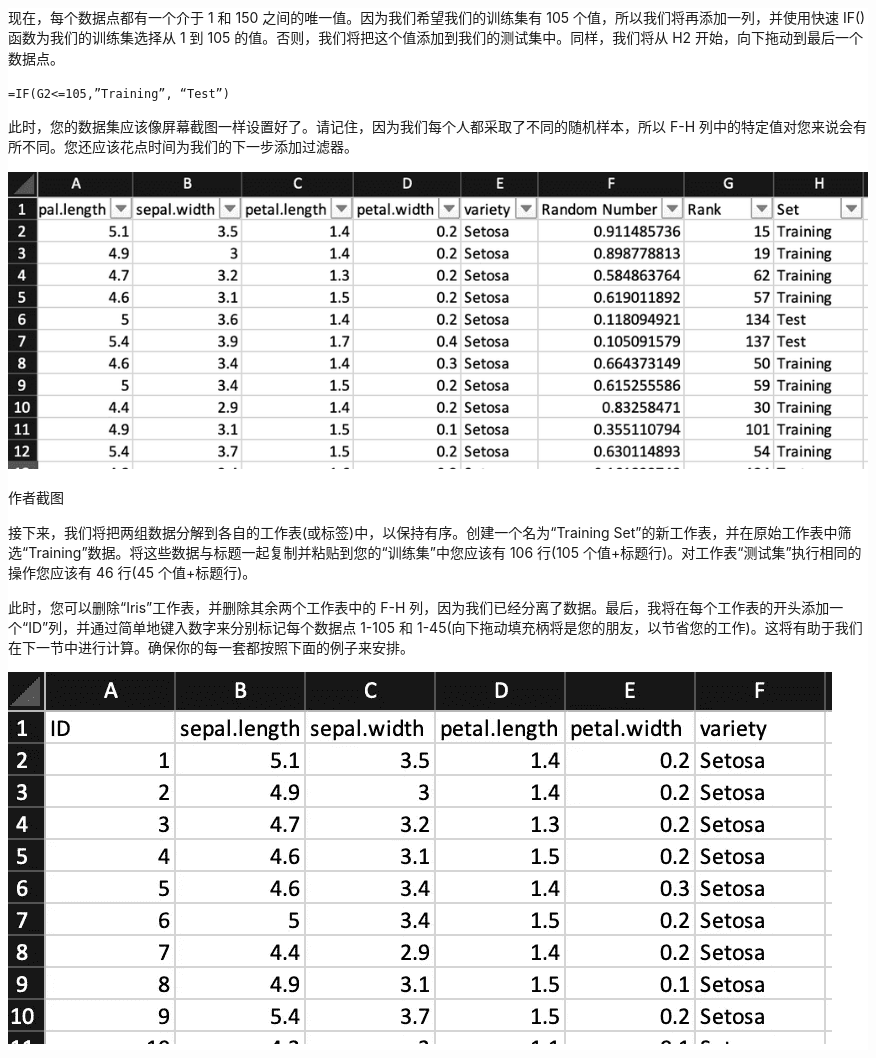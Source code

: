 现在，每个数据点都有一个介于 1 和 150 之间的唯一值。因为我们希望我们的训练集有 105 个值，所以我们将再添加一列，并使用快速 IF()函数为我们的训练集选择从 1 到 105 的值。否则，我们将把这个值添加到我们的测试集中。同样，我们将从 H2 开始，向下拖动到最后一个数据点。

```
=IF(G2<=105,”Training”, “Test”)
```

此时，您的数据集应该像屏幕截图一样设置好了。请记住，因为我们每个人都采取了不同的随机样本，所以 F-H 列中的特定值对您来说会有所不同。您还应该花点时间为我们的下一步添加过滤器。

![](img/273968164390059f0c1394a6d9fa3317.png)

作者截图

接下来，我们将把两组数据分解到各自的工作表(或标签)中，以保持有序。创建一个名为“Training Set”的新工作表，并在原始工作表中筛选“Training”数据。将这些数据与标题一起复制并粘贴到您的“训练集”中您应该有 106 行(105 个值+标题行)。对工作表“测试集”执行相同的操作您应该有 46 行(45 个值+标题行)。

此时，您可以删除“Iris”工作表，并删除其余两个工作表中的 F-H 列，因为我们已经分离了数据。最后，我将在每个工作表的开头添加一个“ID”列，并通过简单地键入数字来分别标记每个数据点 1-105 和 1-45(向下拖动填充柄将是您的朋友，以节省您的工作)。这将有助于我们在下一节中进行计算。确保你的每一套都按照下面的例子来安排。

![](img/df5e4af83e717d195da0dc6dc4885ec9.png)
